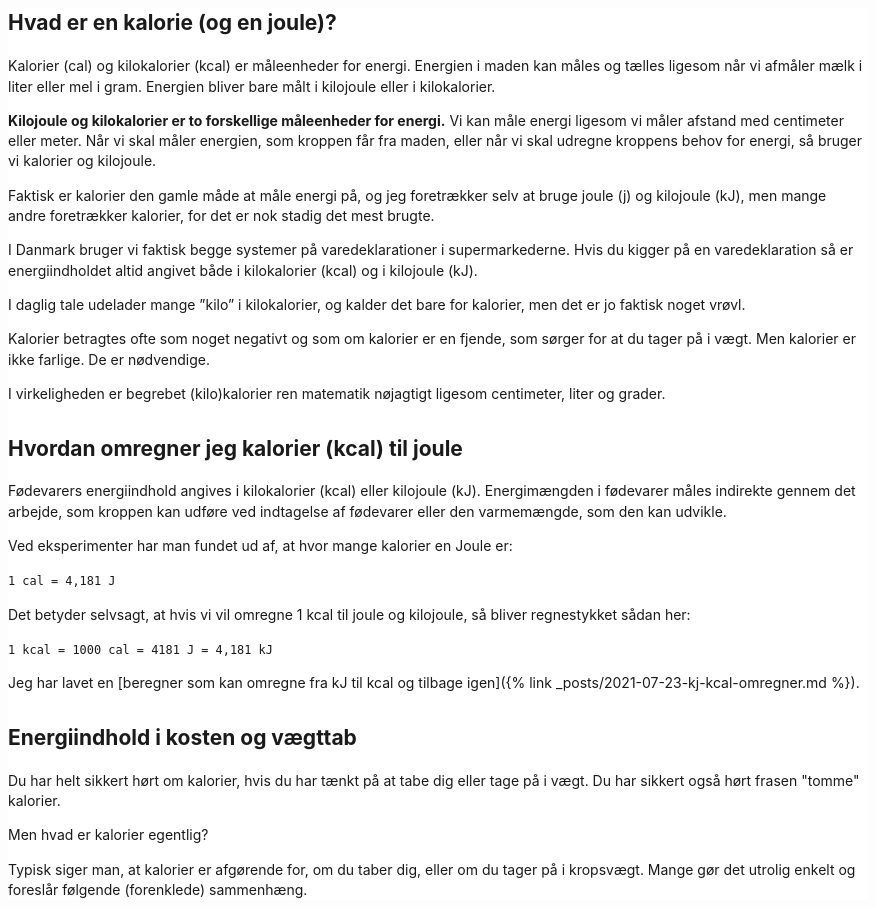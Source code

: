 ## Hvad er en kalorie (og en joule)?

Kalorier (cal) og kilokalorier (kcal) er måleenheder for energi. Energien i maden kan måles og tælles ligesom når vi afmåler mælk i liter eller mel i gram. Energien bliver bare målt i kilojoule eller i kilokalorier. 

**Kilojoule og kilokalorier er to forskellige måleenheder for energi.** Vi kan måle energi ligesom vi måler afstand med centimeter eller meter. Når vi skal måler energien, som kroppen får fra maden, eller når vi skal udregne kroppens behov for energi, så bruger vi kalorier og kilojoule.

Faktisk er kalorier den gamle måde at måle energi på, og jeg foretrækker selv at bruge joule (j) og kilojoule (kJ), men mange andre foretrækker kalorier, for det er nok stadig det mest brugte.

I Danmark bruger vi faktisk begge systemer på varedeklarationer i supermarkederne. Hvis du kigger på en varedeklaration så er energiindholdet altid angivet både i kilokalorier (kcal) og i kilojoule (kJ).

I daglig tale udelader mange ”kilo” i kilokalorier, og kalder det bare for kalorier, men det er jo faktisk noget vrøvl.

Kalorier betragtes ofte som noget negativt og som om kalorier er en fjende, som sørger for at du tager på i vægt. Men kalorier er ikke farlige. De er nødvendige. 

I virkeligheden er begrebet (kilo)kalorier ren matematik nøjagtigt ligesom centimeter, liter og grader.

## Hvordan omregner jeg kalorier (kcal) til joule

Fødevarers energiindhold angives i kilokalorier (kcal) eller kilojoule (kJ). Energimængden i fødevarer måles indirekte gennem det arbejde, som kroppen kan udføre ved indtagelse af fødevarer eller den varmemængde, som den kan udvikle. 

Ved eksperimenter har man fundet ud af, at hvor mange kalorier en Joule er:

    1 cal = 4,181 J

Det betyder selvsagt, at hvis vi vil omregne 1 kcal til joule og kilojoule, så bliver regnestykket sådan her:

    1 kcal = 1000 cal = 4181 J = 4,181 kJ

Jeg har lavet en [beregner som kan omregne fra kJ til kcal og tilbage igen]({% link _posts/2021-07-23-kj-kcal-omregner.md %}).

## Energiindhold i kosten og vægttab

<iframe src="https://assets.pinterest.com/ext/embed.html?id=781163497844024599" height="699" width="600" frameborder="0" scrolling="no" ></iframe>

Du har helt sikkert hørt om kalorier, hvis du har tænkt på at tabe dig eller tage på i vægt. Du har sikkert også hørt frasen "tomme" kalorier.

Men hvad er kalorier egentlig? 

Typisk siger man, at kalorier er afgørende for, om du taber dig, eller om du tager på i kropsvægt. Mange gør det utrolig enkelt og foreslår følgende (forenklede) sammenhæng.
